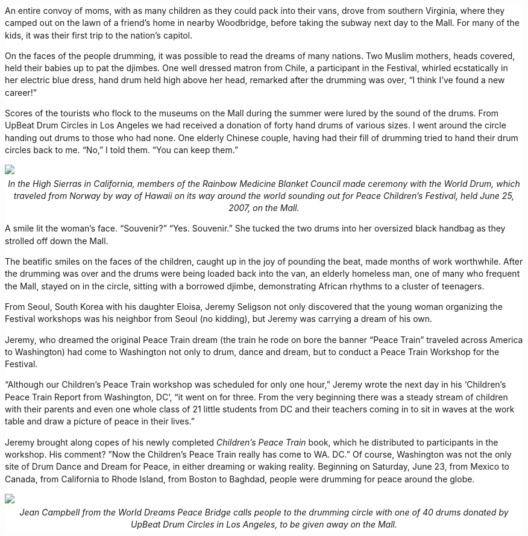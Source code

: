 An entire convoy of moms, with as many children as they could pack into their vans, drove from southern Virginia, where they camped out on the lawn of a friend’s home in nearby Woodbridge, before taking the subway next day to the Mall. For many of the kids, it was their first trip to the nation’s capitol.

On the faces of the people drumming, it was possible to read the dreams of many nations. Two Muslim mothers, heads covered, held their babies up to pat the djimbes. One well dressed matron from Chile, a participant in the Festival, whirled ecstatically in her electric blue dress, hand drum held high above her head, remarked after the drumming was over, “I think I’ve found a new career!”

Scores of the tourists who flock to the museums on the Mall during the summer were lured by the sound of the drums. From UpBeat Drum Circles in Los Angeles we had received a donation of forty hand drums of various sizes. I went around the circle handing out drums to those who had none. One elderly Chinese couple, having had their fill of drumming tried to hand their drum circles back to me. “No,” I told them. “You can keep them.”

<img src="../images/post-bcpov6zfdrum-2.jpg" width="400px" height="auto" style="margin: auto;"/>
<div style="text-align:center; margin: auto"><i>In the High Sierras in California, members of the Rainbow Medicine Blanket Council made ceremony with the World Drum, which traveled from Norway by way of Hawaii on its way around the world sounding out for Peace Children’s Festival, held June 25, 2007, on the Mall.</i></div>

A smile lit the woman’s face. “Souvenir?” “Yes. Souvenir.” She tucked the two drums into her oversized black handbag as they strolled off down the Mall.

The beatific smiles on the faces of the children, caught up in the joy of pounding the beat, made months of work worthwhile. After the drumming was over and the drums were being loaded back into the van, an elderly homeless man, one of many who frequent the Mall, stayed on in the circle, sitting with a borrowed djimbe, demonstrating African rhythms to a cluster of teenagers.

From Seoul, South Korea with his daughter Eloisa, Jeremy Seligson not only discovered that the young woman organizing the Festival workshops was his neighbor from Seoul (no kidding), but Jeremy was carrying a dream of his own.

Jeremy, who dreamed the original Peace Train dream (the train he rode on bore the banner “Peace Train” traveled across America to Washington) had come to Washington not only to drum, dance and dream, but to conduct a Peace Train Workshop for the Festival.

“Although our Children’s Peace Train workshop was scheduled for only one hour,” Jeremy wrote the next day in his ‘Children’s Peace Train Report from Washington, DC’, “it went on for three. From the very beginning there was a steady stream of children with their parents and even one whole class of 21 little students from DC and their teachers coming in to sit in waves at the work table and draw a picture of peace in their lives.”

Jeremy brought along copes of his newly completed _Children’s Peace Train_ book, which he distributed to participants in the workshop. His comment? ”Now the Children’s Peace Train really has come to WA. DC.” Of course, Washington was not the only site of Drum Dance and Dream for Peace, in either dreaming or waking reality. Beginning on Saturday, June 23, from Mexico to Canada, from California to Rhode Island, from Boston to Baghdad, people were drumming for peace around the globe.

<img src="../images/post-bcpov6zfdrum-3.jpg" width="250px" height="auto" style="margin: auto;"/>
<div style="text-align:center; margin: auto"><i>Jean Campbell from the World Dreams Peace Bridge calls people to the drumming circle with one of 40 drums donated by UpBeat Drum Circles in Los Angeles, to be given away on the Mall.</i></div>
